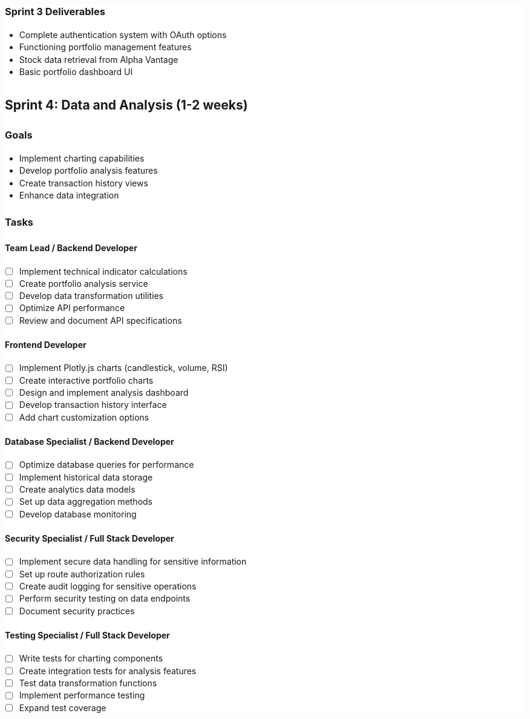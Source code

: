 ### Sprint 3 Deliverables
- Complete authentication system with OAuth options
- Functioning portfolio management features
- Stock data retrieval from Alpha Vantage
- Basic portfolio dashboard UI

## Sprint 4: Data and Analysis (1-2 weeks)

### Goals
- Implement charting capabilities
- Develop portfolio analysis features
- Create transaction history views
- Enhance data integration

### Tasks

#### Team Lead / Backend Developer
- [ ] Implement technical indicator calculations
- [ ] Create portfolio analysis service
- [ ] Develop data transformation utilities
- [ ] Optimize API performance
- [ ] Review and document API specifications

#### Frontend Developer
- [ ] Implement Plotly.js charts (candlestick, volume, RSI)
- [ ] Create interactive portfolio charts
- [ ] Design and implement analysis dashboard
- [ ] Develop transaction history interface
- [ ] Add chart customization options

#### Database Specialist / Backend Developer
- [ ] Optimize database queries for performance
- [ ] Implement historical data storage
- [ ] Create analytics data models
- [ ] Set up data aggregation methods
- [ ] Develop database monitoring

#### Security Specialist / Full Stack Developer
- [ ] Implement secure data handling for sensitive information
- [ ] Set up route authorization rules
- [ ] Create audit logging for sensitive operations
- [ ] Perform security testing on data endpoints
- [ ] Document security practices

#### Testing Specialist / Full Stack Developer
- [ ] Write tests for charting components
- [ ] Create integration tests for analysis features
- [ ] Test data transformation functions
- [ ] Implement performance testing
- [ ] Expand test coverage
